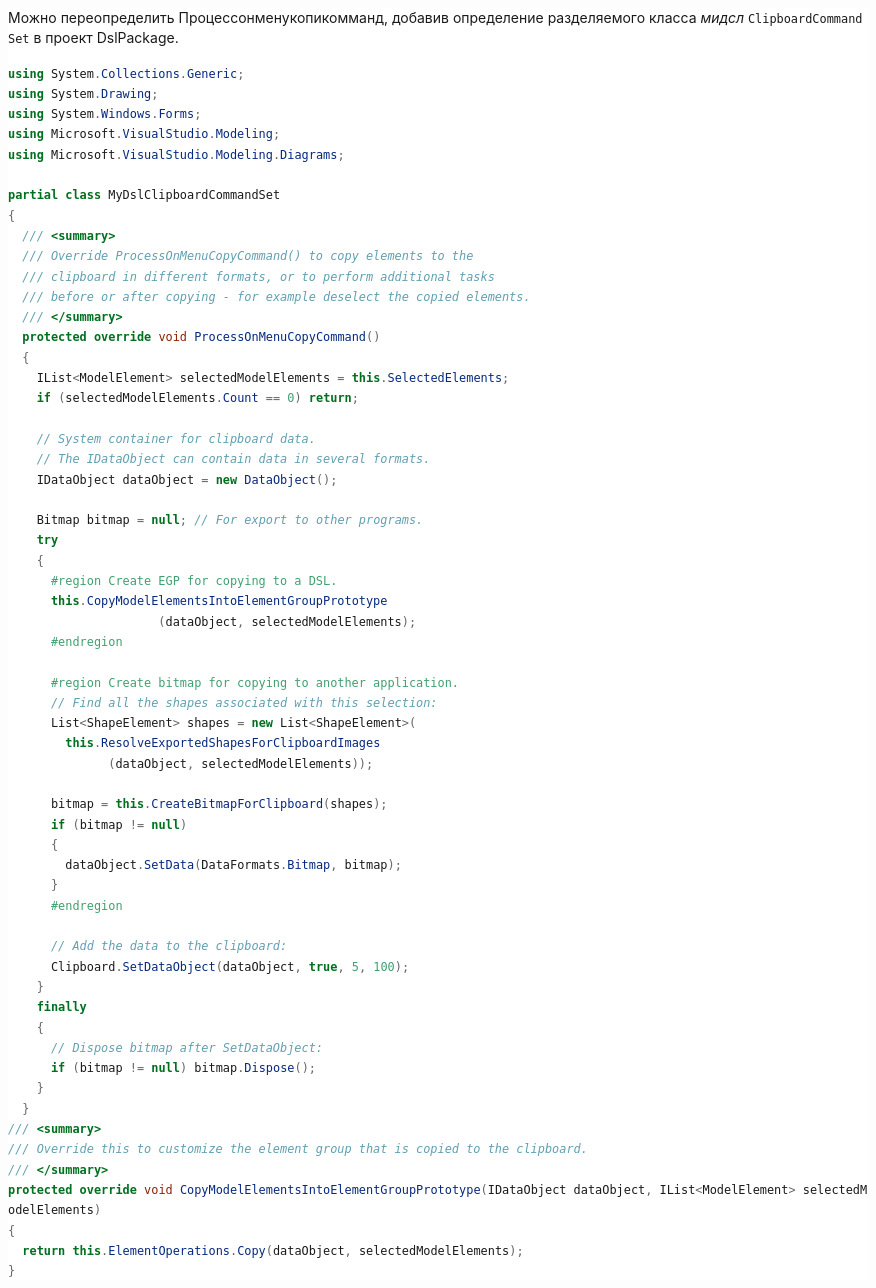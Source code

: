  Можно переопределить Процессонменукопикомманд, добавив определение разделяемого класса *мидсл* `ClipboardCommandSet` в проект DslPackage.

```csharp
using System.Collections.Generic;
using System.Drawing;
using System.Windows.Forms;
using Microsoft.VisualStudio.Modeling;
using Microsoft.VisualStudio.Modeling.Diagrams;

partial class MyDslClipboardCommandSet
{
  /// <summary>
  /// Override ProcessOnMenuCopyCommand() to copy elements to the
  /// clipboard in different formats, or to perform additional tasks
  /// before or after copying - for example deselect the copied elements.
  /// </summary>
  protected override void ProcessOnMenuCopyCommand()
  {
    IList<ModelElement> selectedModelElements = this.SelectedElements;
    if (selectedModelElements.Count == 0) return;

    // System container for clipboard data.
    // The IDataObject can contain data in several formats.
    IDataObject dataObject = new DataObject();

    Bitmap bitmap = null; // For export to other programs.
    try
    {
      #region Create EGP for copying to a DSL.
      this.CopyModelElementsIntoElementGroupPrototype
                     (dataObject, selectedModelElements);
      #endregion

      #region Create bitmap for copying to another application.
      // Find all the shapes associated with this selection:
      List<ShapeElement> shapes = new List<ShapeElement>(
        this.ResolveExportedShapesForClipboardImages
              (dataObject, selectedModelElements));

      bitmap = this.CreateBitmapForClipboard(shapes);
      if (bitmap != null)
      {
        dataObject.SetData(DataFormats.Bitmap, bitmap);
      }
      #endregion

      // Add the data to the clipboard:
      Clipboard.SetDataObject(dataObject, true, 5, 100);
    }
    finally
    {
      // Dispose bitmap after SetDataObject:
      if (bitmap != null) bitmap.Dispose();
    }
  }
/// <summary>
/// Override this to customize the element group that is copied to the clipboard.
/// </summary>
protected override void CopyModelElementsIntoElementGroupPrototype(IDataObject dataObject, IList<ModelElement> selectedModelElements)
{
  return this.ElementOperations.Copy(dataObject, selectedModelElements);
}
```